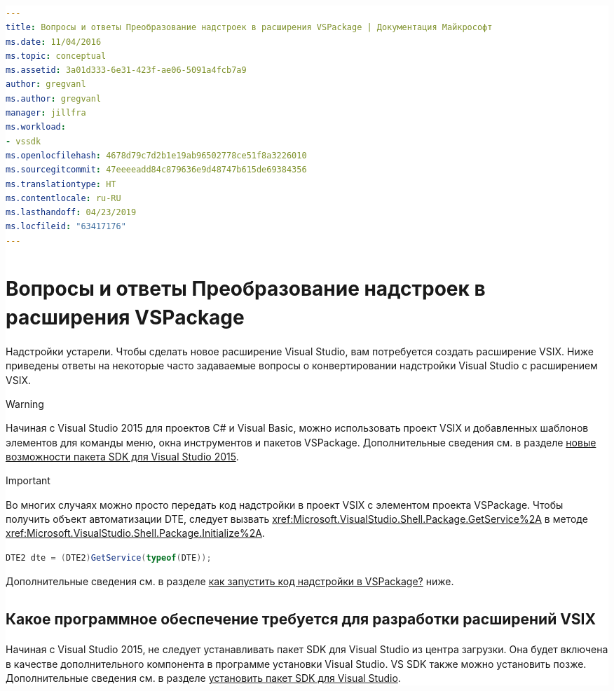 ```yaml
---
title: Вопросы и ответы Преобразование надстроек в расширения VSPackage | Документация Майкрософт
ms.date: 11/04/2016
ms.topic: conceptual
ms.assetid: 3a01d333-6e31-423f-ae06-5091a4fcb7a9
author: gregvanl
ms.author: gregvanl
manager: jillfra
ms.workload:
- vssdk
ms.openlocfilehash: 4678d79c7d2b1e19ab96502778ce51f8a3226010
ms.sourcegitcommit: 47eeeeadd84c879636e9d48747b615de69384356
ms.translationtype: HT
ms.contentlocale: ru-RU
ms.lasthandoff: 04/23/2019
ms.locfileid: "63417176"
---
```

# <a name="faq-converting-add-ins-to-vspackage-extensions"></a>Вопросы и ответы Преобразование надстроек в расширения VSPackage
Надстройки устарели. Чтобы сделать новое расширение Visual Studio, вам потребуется создать расширение VSIX. Ниже приведены ответы на некоторые часто задаваемые вопросы о конвертировании надстройки Visual Studio с расширением VSIX.

> [!WARNING]
> Начиная с Visual Studio 2015 для проектов C# и Visual Basic, можно использовать проект VSIX и добавленных шаблонов элементов для команды меню, окна инструментов и пакетов VSPackage. Дополнительные сведения см. в разделе [новые возможности пакета SDK для Visual Studio 2015](../extensibility/what-s-new-in-the-visual-studio-2015-sdk.md).

> [!IMPORTANT]
> Во многих случаях можно просто передать код надстройки в проект VSIX с элементом проекта VSPackage. Чтобы получить объект автоматизации DTE, следует вызвать <xref:Microsoft.VisualStudio.Shell.Package.GetService%2A> в методе <xref:Microsoft.VisualStudio.Shell.Package.Initialize%2A>.
>
> ```csharp
> DTE2 dte = (DTE2)GetService(typeof(DTE));
> ```
>
> Дополнительные сведения см. в разделе [как запустить код надстройки в VSPackage?](../extensibility/faq-converting-add-ins-to-vspackage-extensions.md#BKMK_RunAddin) ниже.

## <a name="what-software-do-i-need-to-develop-vsix-extensions"></a>Какое программное обеспечение требуется для разработки расширений VSIX
 Начиная с Visual Studio 2015, не следует устанавливать пакет SDK для Visual Studio из центра загрузки. Она будет включена в качестве дополнительного компонента в программе установки Visual Studio. VS SDK также можно установить позже. Дополнительные сведения см. в разделе [установить пакет SDK для Visual Studio](../extensibility/installing-the-visual-studio-sdk.md).
